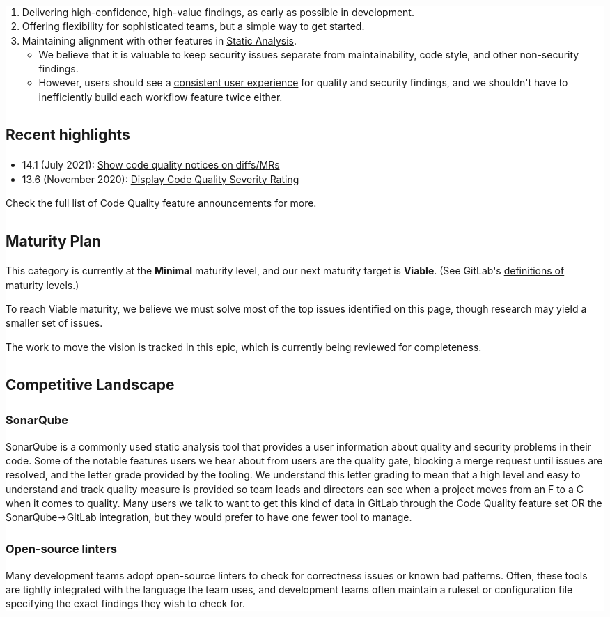 1. Delivering high-confidence, high-value findings, as early as possible in development.
1. Offering flexibility for sophisticated teams, but a simple way to get started.
1. Maintaining alignment with other features in [Static Analysis](/handbook/product/categories/#static-analysis-group).
    - We believe that it is valuable to keep security issues separate from maintainability, code style, and other non-security findings.
    - However, users should see a [consistent user experience](https://about.gitlab.com/handbook/engineering/ux/performance-indicators/system-usability-scale/) for quality and security findings, and we shouldn't have to [inefficiently](https://about.gitlab.com/handbook/values/#efficiency) build each workflow feature twice either.

## Recent highlights

- 14.1 (July 2021): [Show code quality notices on diffs/MRs](https://about.gitlab.com/releases/2021/07/22/gitlab-14-1-released/#inline-code-quality-notices-on-mr-diffs)
- 13.6 (November 2020): [Display Code Quality Severity Rating](https://about.gitlab.com/releases/2020/11/22/gitlab-13-6-released/#display-code-quality-severity-ratings)

Check the [full list of Code Quality feature announcements](https://gitlab-com.gitlab.io/cs-tools/gitlab-cs-tools/what-is-new-since/?tab=features&selectedCategories=Code+Quality&minVersion=13_00) for more.

## Maturity Plan

This category is currently at the **Minimal** maturity level, and our next maturity target is **Viable**.
(See GitLab's [definitions of maturity levels](/direction/maturity/).)

To reach Viable maturity, we believe we must solve most of the top issues identified on this page, though research may yield a smaller set of issues.

The work to move the vision is tracked in this [epic](https://gitlab.com/groups/gitlab-org/-/epics/3686), which is currently being reviewed for completeness.

## Competitive Landscape

### SonarQube

SonarQube is a commonly used static analysis tool that provides a user information about quality and security problems in their code. Some of the notable features users we hear about from users are the quality gate, blocking a merge request until issues are resolved, and the letter grade provided by the tooling. We understand this letter grading to mean that a high level and easy to understand and track quality measure is provided so team leads and directors can see when a project moves from an F to a C when it comes to quality. Many users we talk to want to get this kind of data in GitLab through the Code Quality feature set OR the SonarQube->GitLab integration, but they would prefer to have one fewer tool to manage.

### Open-source linters

Many development teams adopt open-source linters to check for correctness issues or known bad patterns.
Often, these tools are tightly integrated with the language the team uses, and development teams often maintain a ruleset or configuration file specifying the exact findings they wish to check for.
